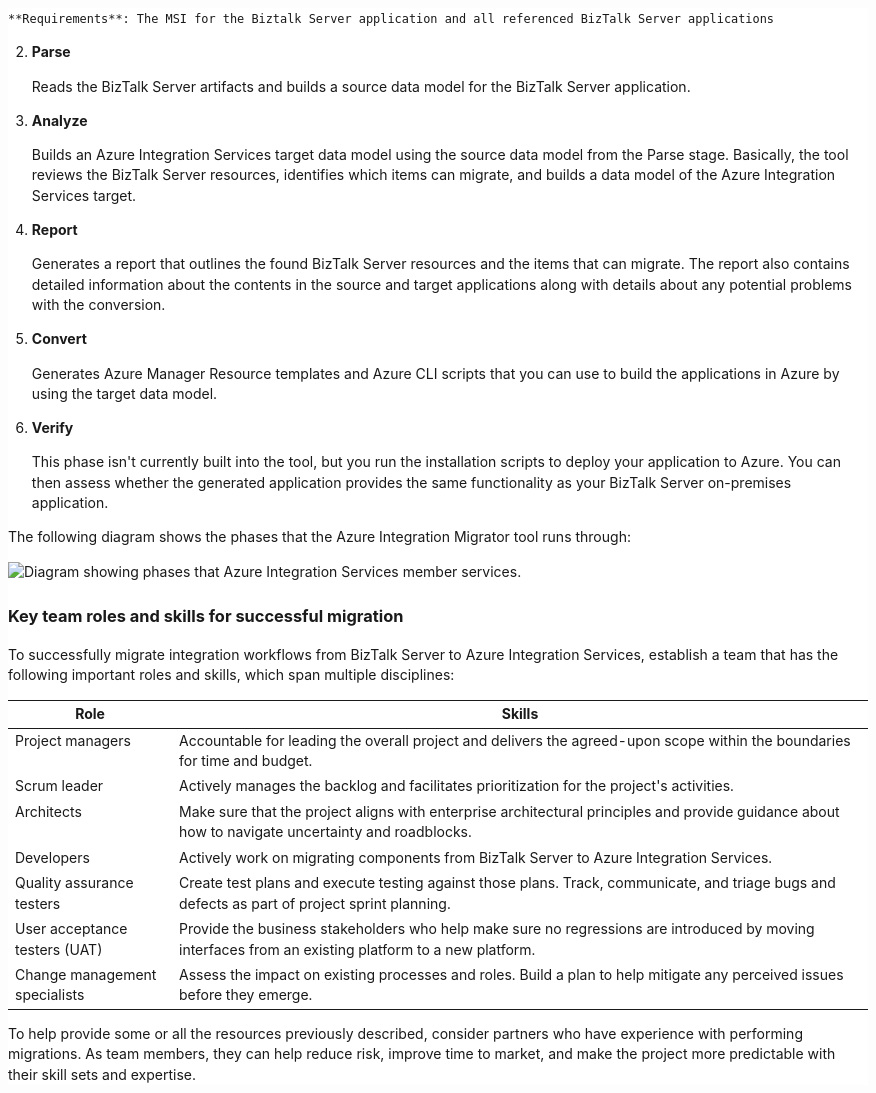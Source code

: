     **Requirements**: The MSI for the Biztalk Server application and all referenced BizTalk Server applications
    
2.  **Parse**
    
    Reads the BizTalk Server artifacts and builds a source data model for the BizTalk Server application.
    
3.  **Analyze**
    
    Builds an Azure Integration Services target data model using the source data model from the Parse stage. Basically, the tool reviews the BizTalk Server resources, identifies which items can migrate, and builds a data model of the Azure Integration Services target. 
    
4.  **Report**
    
    Generates a report that outlines the found BizTalk Server resources and the items that can migrate. The report also contains detailed information about the contents in the source and target applications along with details about any potential problems with the conversion.
    
5.  **Convert**
    
    Generates Azure Manager Resource templates and Azure CLI scripts that you can use to build the applications in Azure by using the target data model.
    
6.  **Verify**
    
    This phase isn't currently built into the tool, but you run the installation scripts to deploy your application to Azure. You can then assess whether the generated application provides the same functionality as your BizTalk Server on-premises application.
    

The following diagram shows the phases that the Azure Integration Migrator tool runs through:

![Diagram showing phases that Azure Integration Services member services.](https://proxy-prod.omnivore-image-cache.app/0x0,s_DyAgwaTU2SJZZgkeQf1TOALgZkhAbUiIlUYvRHPSpY/https://learn.microsoft.com/en-us/azure/logic-apps/media/biztalk-server-to-azure-integration-services-overview/azure-integration-migrator-tool-biztalk.png)

### Key team roles and skills for successful migration

To successfully migrate integration workflows from BizTalk Server to Azure Integration Services, establish a team that has the following important roles and skills, which span multiple disciplines:

| Role | Skills |
| --- | --- |
| Project managers | Accountable for leading the overall project and delivers the agreed-upon scope within the boundaries for time and budget. |
| Scrum leader | Actively manages the backlog and facilitates prioritization for the project's activities. |
| Architects | Make sure that the project aligns with enterprise architectural principles and provide guidance about how to navigate uncertainty and roadblocks. |
| Developers | Actively work on migrating components from BizTalk Server to Azure Integration Services. |
| Quality assurance testers | Create test plans and execute testing against those plans. Track, communicate, and triage bugs and defects as part of project sprint planning. |
| User acceptance testers (UAT) | Provide the business stakeholders who help make sure no regressions are introduced by moving interfaces from an existing platform to a new platform. |
| Change management specialists | Assess the impact on existing processes and roles. Build a plan to help mitigate any perceived issues before they emerge. |

To help provide some or all the resources previously described, consider partners who have experience with performing migrations. As team members, they can help reduce risk, improve time to market, and make the project more predictable with their skill sets and expertise.
